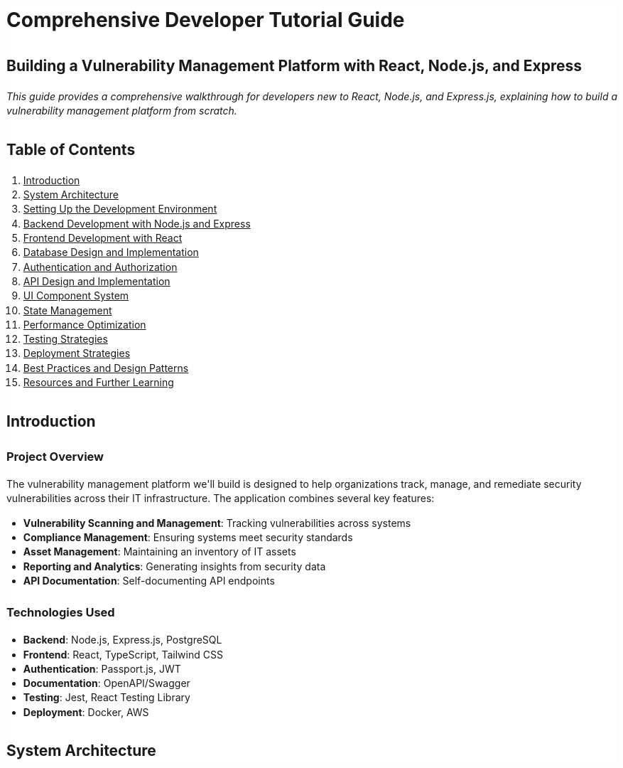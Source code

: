 # Comprehensive Developer Tutorial Guide

## Building a Vulnerability Management Platform with React, Node.js, and Express

_This guide provides a comprehensive walkthrough for developers new to React, Node.js, and Express.js, explaining how to build a vulnerability management platform from scratch._

## Table of Contents

1. [Introduction](#introduction)
2. [System Architecture](#system-architecture)
3. [Setting Up the Development Environment](#setting-up-the-development-environment)
4. [Backend Development with Node.js and Express](#backend-development-with-nodejs-and-express)
5. [Frontend Development with React](#frontend-development-with-react)
6. [Database Design and Implementation](#database-design-and-implementation)
7. [Authentication and Authorization](#authentication-and-authorization)
8. [API Design and Implementation](#api-design-and-implementation)
9. [UI Component System](#ui-component-system)
10. [State Management](#state-management)
11. [Performance Optimization](#performance-optimization)
12. [Testing Strategies](#testing-strategies)
13. [Deployment Strategies](#deployment-strategies)
14. [Best Practices and Design Patterns](#best-practices-and-design-patterns)
15. [Resources and Further Learning](#resources-and-further-learning)

## Introduction

### Project Overview

The vulnerability management platform we'll build is designed to help organizations track, manage, and remediate security vulnerabilities across their IT infrastructure. The application combines several key features:

- **Vulnerability Scanning and Management**: Tracking vulnerabilities across systems
- **Compliance Management**: Ensuring systems meet security standards
- **Asset Management**: Maintaining an inventory of IT assets
- **Reporting and Analytics**: Generating insights from security data
- **API Documentation**: Self-documenting API endpoints

### Technologies Used

- **Backend**: Node.js, Express.js, PostgreSQL
- **Frontend**: React, TypeScript, Tailwind CSS
- **Authentication**: Passport.js, JWT
- **Documentation**: OpenAPI/Swagger
- **Testing**: Jest, React Testing Library
- **Deployment**: Docker, AWS

## System Architecture
